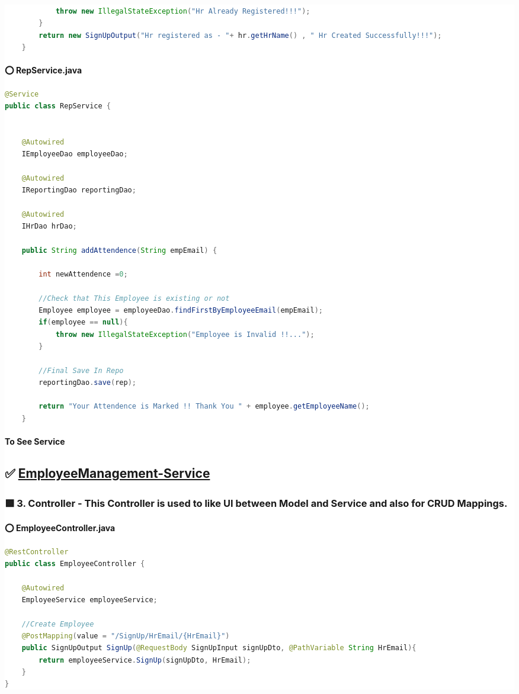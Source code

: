 ```java
            throw new IllegalStateException("Hr Already Registered!!!");
        }
        return new SignUpOutput("Hr registered as - "+ hr.getHrName() , " Hr Created Successfully!!!");
    }
```

#### :o: RepService.java
```java
@Service
public class RepService {


    @Autowired
    IEmployeeDao employeeDao;

    @Autowired
    IReportingDao reportingDao;

    @Autowired
    IHrDao hrDao;

    public String addAttendence(String empEmail) {

        int newAttendence =0;

        //Check that This Employee is existing or not
        Employee employee = employeeDao.findFirstByEmployeeEmail(empEmail);
        if(employee == null){
            throw new IllegalStateException("Employee is Invalid !!...");
        }
       
        //Final Save In Repo
        reportingDao.save(rep);

        return "Your Attendence is Marked !! Thank You " + employee.getEmployeeName();
    }
```

#### To See Service
:white_check_mark: [EmployeeManagement-Service](https://github.com/Anushri-glitch/Employee-Management-WebApp/tree/master/src/main/java/com/Anushka/EmployeeManagementWebApp/service)
----------------------------------------------------------------------------------------------------------------------------------------------------

### :purple_square: 3. Controller - This Controller is used to like UI between Model and Service and also for CRUD Mappings.
#### :o: EmployeeController.java
```java
@RestController
public class EmployeeController {

    @Autowired
    EmployeeService employeeService;

    //Create Employee
    @PostMapping(value = "/SignUp/HrEmail/{HrEmail}")
    public SignUpOutput SignUp(@RequestBody SignUpInput signUpDto, @PathVariable String HrEmail){
        return employeeService.SignUp(signUpDto, HrEmail);
    }
}
```

